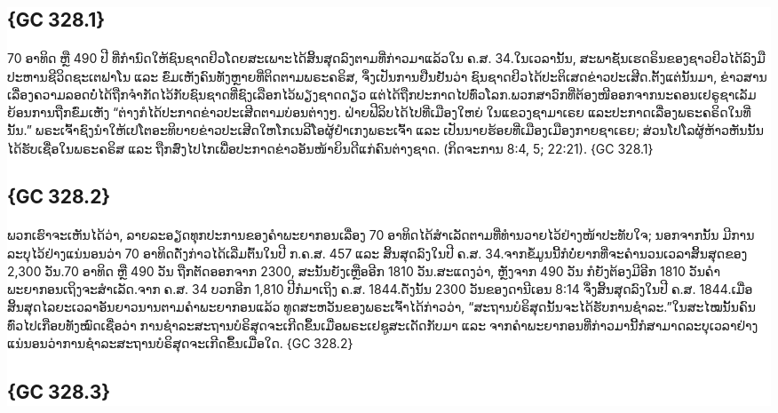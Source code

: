## {GC 328.1}

70 ອາທິດ ຫຼື 490 ປີ ທີ່ກຳນົດໃຫ້ຊົນຊາດຢິວໂດຍສະເພາະໄດ້ສິ້ນສຸດລົງຕາມທີ່ກ່າວມາແລ້ວໃນ ຄ.ສ. 34.ໃນເວລານັ້ນ, ສະພາຊັນເຮດຣິນຂອງຊາວຢິວໄດ້ລົງມືປະຫານຊີວິດຊະເຕຟາໂນ ແລະ ຂົ່ມເຫັງຄົນທັງຫຼາຍທີ່ຕິດຕາມພຣະຄຣິສ, ຈຶ່ງເປັນການຢືນຢັນວ່າ ຊົນຊາດຢິວໄດ້ປະຕິເສດຂ່າວປະເສີດ.ຕັ້ງແຕ່ນັ້ນມາ, ຂ່າວສານເລື່ອງຄວາມລອດບໍ່ໄດ້ຖືກຈໍາກັດໄວ້ກັບຊົນຊາດທີ່ຊົງເລືອກໄວ້ພຽງຊາດດຽວ ແຕ່ໄດ້ຖືກປະກາດໄປທົ່ວໂລກ.ພວກສາວົກທີ່ຕ້ອງໜີອອກຈາກນະຄອນເຢຣູຊາເລັມຍ້ອນການຖືກຂົ່ມເຫັງ “ຕ່າງກໍໄດ້ປະກາດຂ່າວປະເສີດຕາມບ່ອນຕ່າງໆ. ຝ່າຍ​ຟີລິບ​ໄດ້​ໄປ​ທີ່​ເມືອງ​ໃຫຍ່ ໃນ​ແຂວງ​ຊາມາເຣຍ ແລະ​ປະກາດ​ເລື່ອງ​ພຣະຄຣິດ​ໃນ​ທີ່ນັ້ນ.” ພຣະເຈົ້າຊົງນຳໃຫ້ເປໂຕອະທິບາຍຂ່າວປະເສີດໃຫໂກເນລີໂອຜູ້ຢຳເກງພຣະເຈົ້າ ແລະ ເປັນນາຍຮ້ອຍທີ່ເມືອງເມືອງກາຍຊາເຣຍ; ສ່ວນໂປໂລຜູ້ຫ້າວຫັນນັ້ນໄດ້ຮັບເຊື່ອໃນພຣະຄຣິສ ແລະ ຖືກສົ່ງໄປໄກເພື່ອປະກາດຂ່າວອັນໜ້າຍິນດີແກ່ຄົນຕ່າງຊາດ. (ກິດຈະການ 8:4, 5; 22:21). {GC 328.1}

## {GC 328.2}

ພວກເຮົາຈະເຫັນໄດ້ວ່າ, ລາຍລະອຽດທຸກປະການຂອງຄໍາພະຍາກອນເລື່ອງ 70 ອາທິດໄດ້ສຳເລັດຕາມທີ່ທຳນວາຍໄວ້ຢ່າງໜ້າປະທັບໃຈ; ນອກຈາກນັ້ນ ມີການລະບຸໄວ້ຢ່າງແນ່ນອນວ່າ 70 ອາທິດດັ່ງກ່າວໄດ້ເລີ່ມຕົ້ນໃນປີ ກ.ຄ.ສ. 457 ແລະ ສິ້ນສຸດລົງໃນປີ ຄ.ສ. 34.ຈາກຂໍ້ມູນນີ້ກໍບໍ່ຍາກທີ່ຈະຄຳນວນເວລາສິ້ນສຸດຂອງ 2,300 ວັນ.70 ອາທິດ ຫຼື 490 ວັນ ຖືກຕັດອອກຈາກ 2300, ສະນັ້ນຍັງເຫຼືອອີກ 1810 ວັນ.ສະແດງວ່າ, ຫຼັງຈາກ 490 ວັນ ກໍຍັງຕ້ອງມີອີກ 1810 ວັນຄຳພະຍາກອນເຖິງຈະສຳເລັດ.ຈາກ ຄ.ສ. 34 ບວກອີກ 1,810 ປີກໍມາເຖິງ ຄ.ສ. 1844.ດັ່ງນັ້ນ 2300 ວັນຂອງດານີເອນ 8:14 ຈຶ່ງສິ້ນສຸດລົງໃນປີ ຄ.ສ. 1844.ເມື່ອສິ້ນສຸດໄລຍະເວລາອັນຍາວນານຕາມຄຳພະຍາກອນແລ້ວ ທູດສະຫວັນຂອງພຣະເຈົ້າໄດ້ກ່າວວ່າ, “ສະຖານບໍຣິສຸດນັ້ນຈະໄດ້ຮັບການຊຳລະ.”ໃນສະໄໝນັ້ນຄົນທົ່ວໄປເກືອບທັງໝົດເຊື່ອວ່າ ການຊຳລະສະຖານບໍຣິສຸດຈະເກີດຂຶ້ນເມື່ອພຣະເຢຊູສະເດັດກັບມາ ແລະ ຈາກຄຳພະຍາກອນທີ່ກ່າວມານີ້ກໍສາມາດລະບຸເວລາຢ່າງແນ່ນອນວ່າການຊຳລະສະຖານບໍຣິສຸດຈະເກີດຂຶ້ນເມື່ອໃດ. {GC 328.2}

## {GC 328.3}

